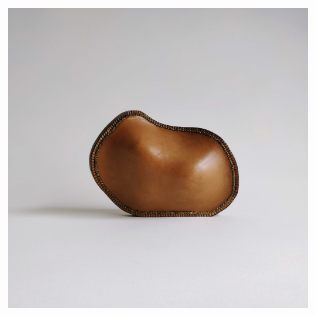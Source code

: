 <img src="/images/new/sculptures/etudes/Etude 9/IMG_20201117_102126.jpg" style="float: left; margin: 1em" width="300"/>
